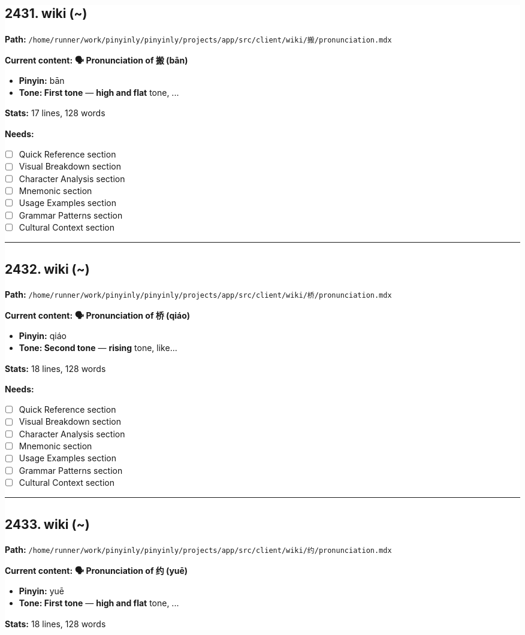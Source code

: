 ## 2431. wiki (~)

**Path:** `/home/runner/work/pinyinly/pinyinly/projects/app/src/client/wiki/搬/pronunciation.mdx`

**Current content:** **🗣️ Pronunciation of 搬 (bān)**

- **Pinyin:** bān
- **Tone: First tone** — **high and flat** tone, ...

**Stats:** 17 lines, 128 words

**Needs:**

- [ ] Quick Reference section
- [ ] Visual Breakdown section
- [ ] Character Analysis section
- [ ] Mnemonic section
- [ ] Usage Examples section
- [ ] Grammar Patterns section
- [ ] Cultural Context section

---

## 2432. wiki (~)

**Path:** `/home/runner/work/pinyinly/pinyinly/projects/app/src/client/wiki/桥/pronunciation.mdx`

**Current content:** **🗣️ Pronunciation of 桥 (qiáo)**

- **Pinyin:** qiáo
- **Tone: Second tone** — **rising** tone, like...

**Stats:** 18 lines, 128 words

**Needs:**

- [ ] Quick Reference section
- [ ] Visual Breakdown section
- [ ] Character Analysis section
- [ ] Mnemonic section
- [ ] Usage Examples section
- [ ] Grammar Patterns section
- [ ] Cultural Context section

---

## 2433. wiki (~)

**Path:** `/home/runner/work/pinyinly/pinyinly/projects/app/src/client/wiki/约/pronunciation.mdx`

**Current content:** **🗣️ Pronunciation of 约 (yuē)**

- **Pinyin:** yuē
- **Tone: First tone** — **high and flat** tone, ...

**Stats:** 18 lines, 128 words
